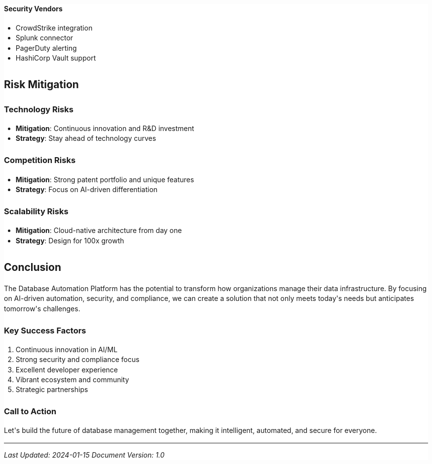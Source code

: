 #### Security Vendors
- CrowdStrike integration
- Splunk connector
- PagerDuty alerting
- HashiCorp Vault support

## Risk Mitigation

### Technology Risks
- **Mitigation**: Continuous innovation and R&D investment
- **Strategy**: Stay ahead of technology curves

### Competition Risks
- **Mitigation**: Strong patent portfolio and unique features
- **Strategy**: Focus on AI-driven differentiation

### Scalability Risks
- **Mitigation**: Cloud-native architecture from day one
- **Strategy**: Design for 100x growth

## Conclusion

The Database Automation Platform has the potential to transform how organizations manage their data infrastructure. By focusing on AI-driven automation, security, and compliance, we can create a solution that not only meets today's needs but anticipates tomorrow's challenges.

### Key Success Factors
1. Continuous innovation in AI/ML
2. Strong security and compliance focus
3. Excellent developer experience
4. Vibrant ecosystem and community
5. Strategic partnerships

### Call to Action
Let's build the future of database management together, making it intelligent, automated, and secure for everyone.

---
*Last Updated: 2024-01-15*
*Document Version: 1.0*
